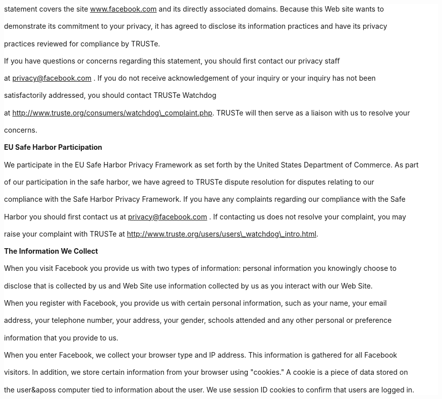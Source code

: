 statement covers the site www.facebook.com and its directly associated domains. Because this Web site wants to

demonstrate its commitment to your privacy, it has agreed to disclose its information practices and have its privacy

practices reviewed for compliance by TRUSTe.

If you have questions or concerns regarding this statement, you should ﬁrst contact our privacy staﬀ

at privacy@facebook.com . If you do not receive acknowledgement of your inquiry or your inquiry has not been

satisfactorily addressed, you should contact TRUSTe Watchdog

at http://www.truste.org/consumers/watchdog\_complaint.php. TRUSTe will then serve as a liaison with us to resolve your

concerns.

**EU Safe Harbor Participation**

We participate in the EU Safe Harbor Privacy Framework as set forth by the United States Department of Commerce. As part

of our participation in the safe harbor, we have agreed to TRUSTe dispute resolution for disputes relating to our

compliance with the Safe Harbor Privacy Framework. If you have any complaints regarding our compliance with the Safe

Harbor you should ﬁrst contact us at privacy@facebook.com . If contacting us does not resolve your complaint, you may

raise your complaint with TRUSTe at http://www.truste.org/users/users\_watchdog\_intro.html.

**The Information We Collect**

When you visit Facebook you provide us with two types of information: personal information you knowingly choose to

disclose that is collected by us and Web Site use information collected by us as you interact with our Web Site.

When you register with Facebook, you provide us with certain personal information, such as your name, your email

address, your telephone number, your address, your gender, schools attended and any other personal or preference

information that you provide to us.

When you enter Facebook, we collect your browser type and IP address. This information is gathered for all Facebook

visitors. In addition, we store certain information from your browser using "cookies." A cookie is a piece of data stored on

the user&aposs computer tied to information about the user. We use session ID cookies to conﬁrm that users are logged in.

